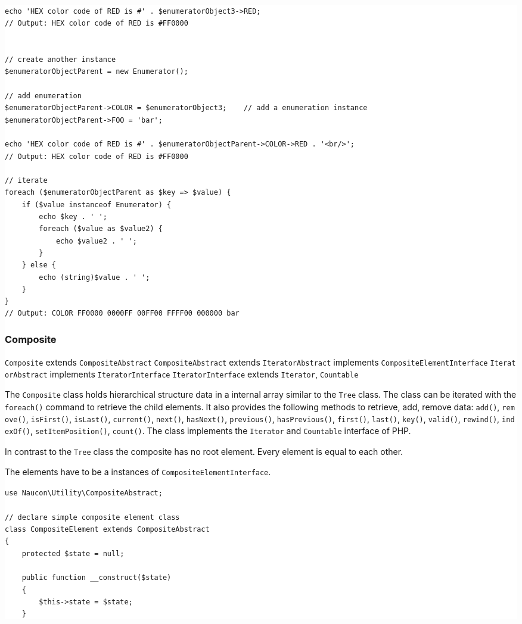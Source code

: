     echo 'HEX color code of RED is #' . $enumeratorObject3->RED;
    // Output: HEX color code of RED is #FF0000


    // create another instance
    $enumeratorObjectParent = new Enumerator();

    // add enumeration
    $enumeratorObjectParent->COLOR = $enumeratorObject3;    // add a enumeration instance
    $enumeratorObjectParent->FOO = 'bar';

    echo 'HEX color code of RED is #' . $enumeratorObjectParent->COLOR->RED . '<br/>';
    // Output: HEX color code of RED is #FF0000

    // iterate
    foreach ($enumeratorObjectParent as $key => $value) {
        if ($value instanceof Enumerator) {
            echo $key . ' ';
            foreach ($value as $value2) {
                echo $value2 . ' ';
            }
        } else {
            echo (string)$value . ' ';
        }
    }
    // Output: COLOR FF0000 0000FF 00FF00 FFFF00 000000 bar

### Composite

`Composite` extends `CompositeAbstract`
`CompositeAbstract` extends `IteratorAbstract` implements `CompositeElementInterface`
`IteratorAbstract` implements `IteratorInterface`
`IteratorInterface` extends `Iterator`, `Countable`

The `Composite` class holds hierarchical structure data in a internal array similar to the `Tree` class. The class can be iterated with the `foreach()` command to retrieve the child elements.
It also provides the following methods to retrieve, add, remove data: `add()`, `remove()`, `isFirst()`, `isLast()`, `current()`, `next()`, `hasNext()`, `previous()`, `hasPrevious()`, `first()`, `last()`, `key()`, `valid()`, `rewind()`, `indexOf()`, `setItemPosition()`, `count()`.
The class implements the `Iterator` and `Countable` interface of PHP.

In contrast to the `Tree` class the composite has no root element. Every element is equal to each other.

The elements have to be a instances of `CompositeElementInterface`.

    use Naucon\Utility\CompositeAbstract;

    // declare simple composite element class
    class CompositeElement extends CompositeAbstract
    {
        protected $state = null;

        public function __construct($state)
        {
            $this->state = $state;
        }
